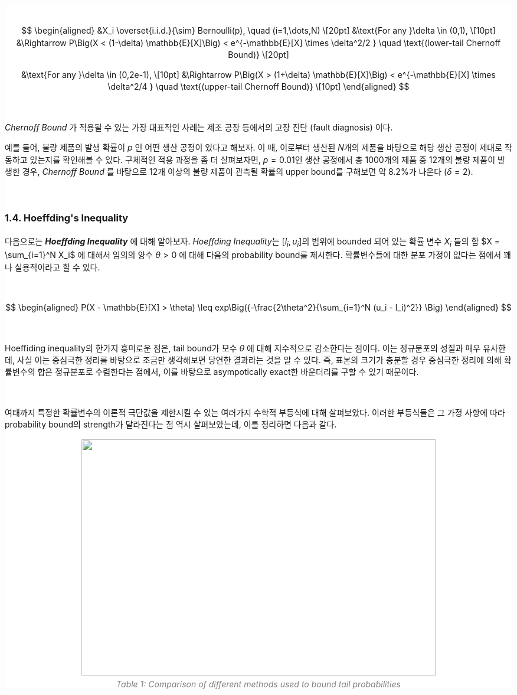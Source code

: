 &nbsp;

<center>

$$
\begin{aligned}
&X_i \overset{i.i.d.}{\sim} Bernoulli(p), \quad (i=1,\dots,N) \\[20pt]
&\text{For any }\delta \in (0,1), \\[10pt] 
&\Rightarrow P\Big(X < (1-\delta) \mathbb{E}[X]\Big) < e^{-\mathbb{E}[X] \times \delta^2/2 } \quad \text{(lower-tail Chernoff Bound)} \\[20pt]

&\text{For any }\delta \in (0,2e-1), \\[10pt] 
&\Rightarrow P\Big(X > (1+\delta) \mathbb{E}[X]\Big) < e^{-\mathbb{E}[X] \times \delta^2/4 } \quad \text{(upper-tail Chernoff Bound)} \\[10pt]
\end{aligned}
$$

</center>

&nbsp;

*Chernoff Bound* 가 적용될 수 있는 가장 대표적인 사례는 제조 공장 등에서의 고장 진단 (fault diagnosis) 이다. 

예를 들어, 불량 제품의 발생 확률이 $p$ 인 어떤 생산 공정이 있다고 해보자. 이 때, 이로부터 생산된 $N$개의 제품을 바탕으로 해당 생산 공정이 제대로 작동하고 있는지를 확인해볼 수 있다. 구체적인 적용 과정을 좀 더 살펴보자면, $p=0.01$인 생산 공정에서 총 1000개의 제품 중 12개의 불량 제품이 발생한 경우, *Chernoff Bound* 를 바탕으로 12개 이상의 불량 제품이 관측될 확률의 upper bound를 구해보면 약 8.2%가 나온다 ($\delta = 2$). 

&nbsp;

### 1.4. Hoeffding's Inequality

다음으로는 ***Hoeffding Inequality*** 에 대해 알아보자. *Hoeffding Inequality*는 $[l_i, u_i]$의 범위에 bounded 되어 있는 확률 변수 $X_i$ 들의 합 $X = \sum_{i=1}^N X_i$ 에 대해서 임의의 양수 $\theta>0$ 에 대해 다음의 probability bound를 제시한다. 확률변수들에 대한 분포 가정이 없다는 점에서 꽤나 실용적이라고 할 수 있다.

&nbsp;

<center>

$$
\begin{aligned}
P(X - \mathbb{E}[X] > \theta) \leq exp\Big({-\frac{2\theta^2}{\sum_{i=1}^N (u_i - l_i)^2}} \Big)
\end{aligned}
$$

</center>

&nbsp;

Hoeffiding inequality의 한가지 흥미로운 점은, tail bound가 모수 $\theta$ 에 대해 지수적으로 감소한다는 점이다. 이는 정규분포의 성질과 매우 유사한데, 사실 이는 중심극한 정리를 바탕으로 조금만 생각해보면 당연한 결과라는 것을 알 수 있다. 즉, 표본의 크기가 충분할 경우 중심극한 정리에 의해 확률변수의 합은 정규분포로 수렴한다는 점에서, 이를 바탕으로 asympotically exact한 바운더리를 구할 수 있기 때문이다.

&nbsp;

여태까지 특정한 확률변수의 이론적 극단값을 제한시킬 수 있는 여러가지 수학적 부등식에 대해 살펴보았다. 이러한 부등식들은 그 가정 사항에 따라 probability bound의 strength가 달라진다는 점 역시 살펴보았는데, 이를 정리하면 다음과 같다.

<center>
  <img src="{{site.baseurl}}/images/outlier/5.png" width=600 height=400/> 
 <br>
 <em><span style="color:grey">Table 1: Comparison of different methods used to bound tail probabilities</span></em>
</center>
